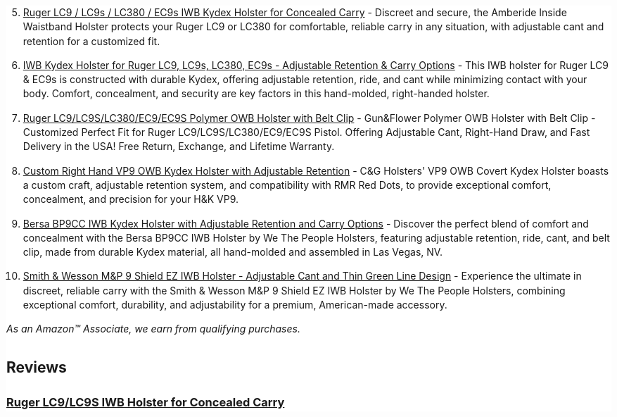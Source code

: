 5. [Ruger LC9 / LC9s / LC380 / EC9s IWB Kydex Holster for Concealed Carry](https://serp.ly/@universityofguns/amazon/bp9cc-holsters?utm_source=universityofguns&utm_medium=website&utm_campaign=universityofguns.com&utm_content=bp9cc-holsters&utm_term=ruger-lc9-lc9s-lc380-ec9s-iwb-kydex-holster-for-concealed-carry) - Discreet and secure, the Amberide Inside Waistband Holster protects your Ruger LC9 or LC380 for comfortable, reliable carry in any situation, with adjustable cant and retention for a customized fit.

6. [IWB Kydex Holster for Ruger LC9, LC9s, LC380, EC9s - Adjustable Retention & Carry Options](https://serp.ly/@universityofguns/amazon/bp9cc-holsters?utm_source=universityofguns&utm_medium=website&utm_campaign=universityofguns.com&utm_content=bp9cc-holsters&utm_term=iwb-kydex-holster-for-ruger-lc9-lc9s-lc380-ec9s-adjustable-retention-carry-options) - This IWB holster for Ruger LC9 & EC9s is constructed with durable Kydex, offering adjustable retention, ride, and cant while minimizing contact with your body. Comfort, concealment, and security are key factors in this hand-molded, right-handed holster.

7. [Ruger LC9/LC9S/LC380/EC9/EC9S Polymer OWB Holster with Belt Clip](https://serp.ly/@universityofguns/amazon/bp9cc-holsters?utm_source=universityofguns&utm_medium=website&utm_campaign=universityofguns.com&utm_content=bp9cc-holsters&utm_term=ruger-lc9lc9slc380ec9ec9s-polymer-owb-holster-with-belt-clip) - Gun&Flower Polymer OWB Holster with Belt Clip - Customized Perfect Fit for Ruger LC9/LC9S/LC380/EC9/EC9S Pistol. Offering Adjustable Cant, Right-Hand Draw, and Fast Delivery in the USA! Free Return, Exchange, and Lifetime Warranty.

8. [Custom Right Hand VP9 OWB Kydex Holster with Adjustable Retention](https://serp.ly/@universityofguns/amazon/bp9cc-holsters?utm_source=universityofguns&utm_medium=website&utm_campaign=universityofguns.com&utm_content=bp9cc-holsters&utm_term=custom-right-hand-vp9-owb-kydex-holster-with-adjustable-retention) - C&G Holsters' VP9 OWB Covert Kydex Holster boasts a custom craft, adjustable retention system, and compatibility with RMR Red Dots, to provide exceptional comfort, concealment, and precision for your H&K VP9.

9. [Bersa BP9CC IWB Kydex Holster with Adjustable Retention and Carry Options](https://serp.ly/@universityofguns/amazon/bp9cc-holsters?utm_source=universityofguns&utm_medium=website&utm_campaign=universityofguns.com&utm_content=bp9cc-holsters&utm_term=bersa-bp9cc-iwb-kydex-holster-with-adjustable-retention-and-carry-options) - Discover the perfect blend of comfort and concealment with the Bersa BP9CC IWB Holster by We The People Holsters, featuring adjustable retention, ride, cant, and belt clip, made from durable Kydex material, all hand-molded and assembled in Las Vegas, NV.

10. [Smith & Wesson M&P 9 Shield EZ IWB Holster - Adjustable Cant and Thin Green Line Design](https://serp.ly/@universityofguns/amazon/bp9cc-holsters?utm_source=universityofguns&utm_medium=website&utm_campaign=universityofguns.com&utm_content=bp9cc-holsters&utm_term=smith-wesson-mp-9-shield-ez-iwb-holster-adjustable-cant-and-thin-green-line-design) - Experience the ultimate in discreet, reliable carry with the Smith & Wesson M&P 9 Shield EZ IWB Holster by We The People Holsters, combining exceptional comfort, durability, and adjustability for a premium, American-made accessory.

_As an Amazon™ Associate, we earn from qualifying purchases._

## Reviews

### [Ruger LC9/LC9S IWB Holster for Concealed Carry](https://serp.ly/@universityofguns/amazon/bp9cc-holsters?utm_source=universityofguns&utm_medium=website&utm_campaign=universityofguns.com&utm_content=bp9cc-holsters&utm_term=ruger-lc9lc9s-iwb-holster-for-concealed-carry)
